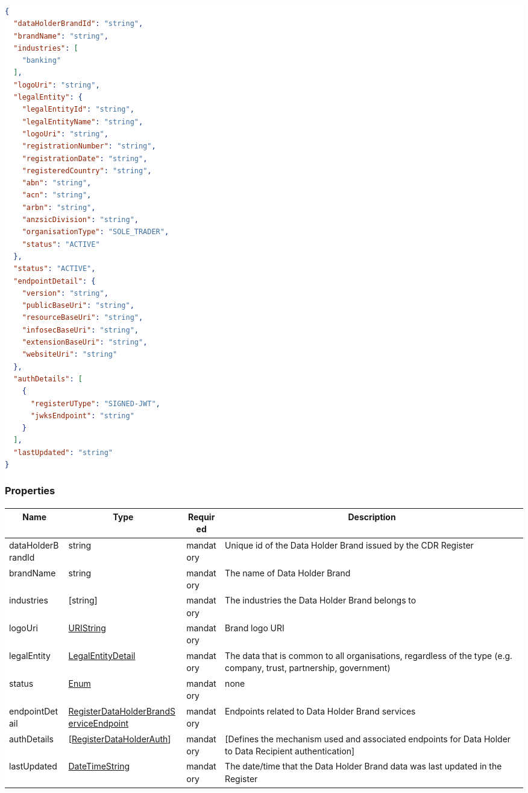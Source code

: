<a id="schemacdr-participant-discovery-apiregisterdataholderbrand"></a>

```json
{
  "dataHolderBrandId": "string",
  "brandName": "string",
  "industries": [
    "banking"
  ],
  "logoUri": "string",
  "legalEntity": {
    "legalEntityId": "string",
    "legalEntityName": "string",
    "logoUri": "string",
    "registrationNumber": "string",
    "registrationDate": "string",
    "registeredCountry": "string",
    "abn": "string",
    "acn": "string",
    "arbn": "string",
    "anzsicDivision": "string",
    "organisationType": "SOLE_TRADER",
    "status": "ACTIVE"
  },
  "status": "ACTIVE",
  "endpointDetail": {
    "version": "string",
    "publicBaseUri": "string",
    "resourceBaseUri": "string",
    "infosecBaseUri": "string",
    "extensionBaseUri": "string",
    "websiteUri": "string"
  },
  "authDetails": [
    {
      "registerUType": "SIGNED-JWT",
      "jwksEndpoint": "string"
    }
  ],
  "lastUpdated": "string"
}

```

### Properties

|Name|Type|Required|Description|
|---|---|---|---|
|dataHolderBrandId|string|mandatory|Unique id of the Data Holder Brand issued by the CDR Register|
|brandName|string|mandatory|The name of Data Holder Brand|
|industries|[string]|mandatory|The industries the Data Holder Brand belongs to|
|logoUri|[URIString](#common-field-types)|mandatory|Brand logo URI|
|legalEntity|[LegalEntityDetail](#schemacdr-participant-discovery-apilegalentitydetail)|mandatory|The data that is common to all organisations, regardless of the type (e.g. company, trust, partnership, government)|
|status|[Enum](#common-field-types)|mandatory|none|
|endpointDetail|[RegisterDataHolderBrandServiceEndpoint](#schemacdr-participant-discovery-apiregisterdataholderbrandserviceendpoint)|mandatory|Endpoints related to Data Holder Brand services|
|authDetails|[[RegisterDataHolderAuth](#schemacdr-participant-discovery-apiregisterdataholderauth)]|mandatory|[Defines the mechanism used and associated endpoints for Data Holder to Data Recipient authentication]|
|lastUpdated|[DateTimeString](#common-field-types)|mandatory|The date/time that the Data Holder Brand data was last updated in the Register|
